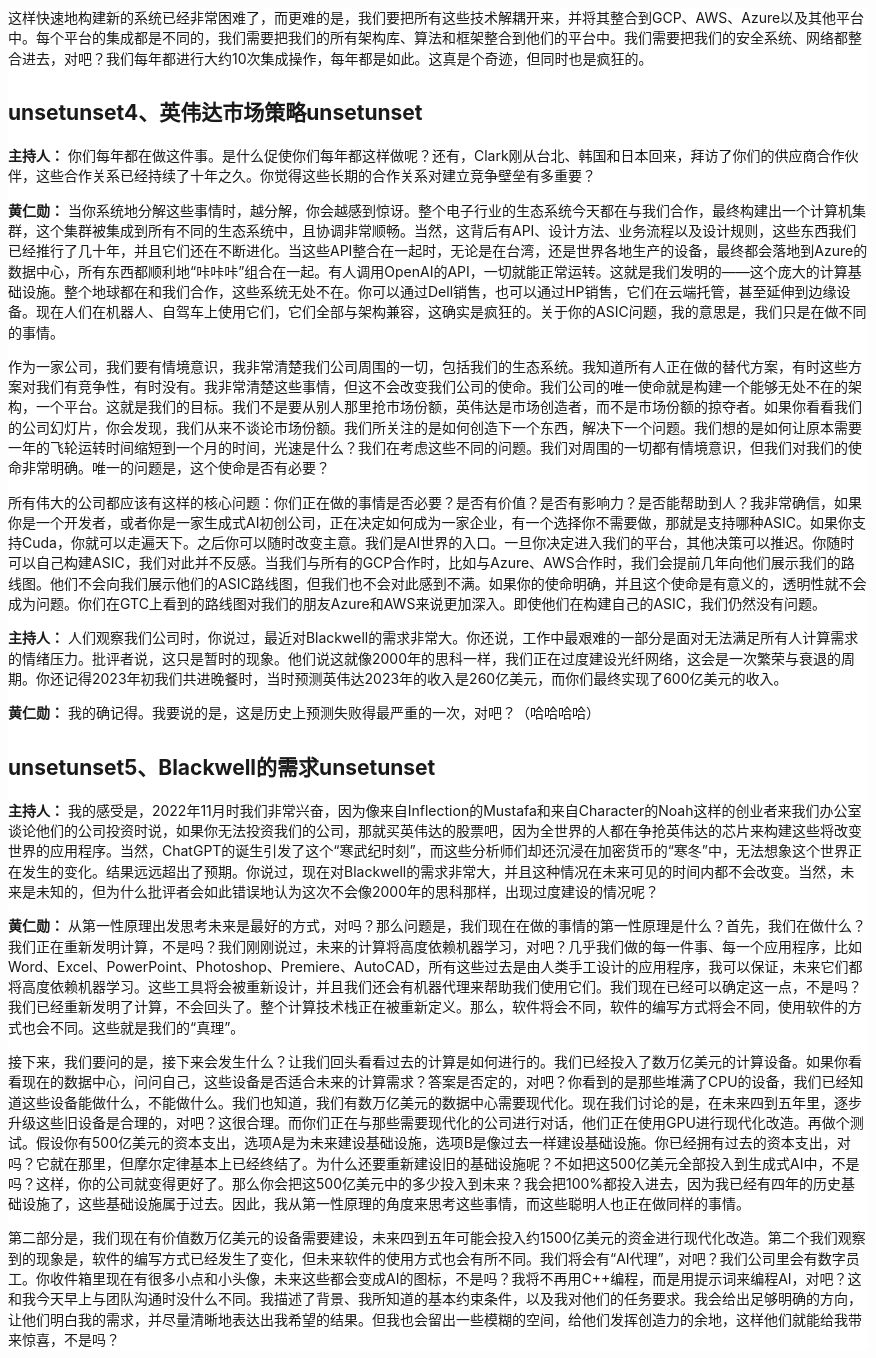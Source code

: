 这样快速地构建新的系统已经非常困难了，而更难的是，我们要把所有这些技术解耦开来，并将其整合到GCP、AWS、Azure以及其他平台中。每个平台的集成都是不同的，我们需要把我们的所有架构库、算法和框架整合到他们的平台中。我们需要把我们的安全系统、网络都整合进去，对吧？我们每年都进行大约10次集成操作，每年都是如此。这真是个奇迹，但同时也是疯狂的。

## unsetunset4、英伟达市场策略unsetunset

**主持人：**
你们每年都在做这件事。是什么促使你们每年都这样做呢？还有，Clark刚从台北、韩国和日本回来，拜访了你们的供应商合作伙伴，这些合作关系已经持续了十年之久。你觉得这些长期的合作关系对建立竞争壁垒有多重要？

**黄仁勋：**
当你系统地分解这些事情时，越分解，你会越感到惊讶。整个电子行业的生态系统今天都在与我们合作，最终构建出一个计算机集群，这个集群被集成到所有不同的生态系统中，且协调非常顺畅。当然，这背后有API、设计方法、业务流程以及设计规则，这些东西我们已经推行了几十年，并且它们还在不断进化。当这些API整合在一起时，无论是在台湾，还是世界各地生产的设备，最终都会落地到Azure的数据中心，所有东西都顺利地“咔咔咔”组合在一起。有人调用OpenAI的API，一切就能正常运转。这就是我们发明的——这个庞大的计算基础设施。整个地球都在和我们合作，这些系统无处不在。你可以通过Dell销售，也可以通过HP销售，它们在云端托管，甚至延伸到边缘设备。现在人们在机器人、自驾车上使用它们，它们全部与架构兼容，这确实是疯狂的。关于你的ASIC问题，我的意思是，我们只是在做不同的事情。

作为一家公司，我们要有情境意识，我非常清楚我们公司周围的一切，包括我们的生态系统。我知道所有人正在做的替代方案，有时这些方案对我们有竞争性，有时没有。我非常清楚这些事情，但这不会改变我们公司的使命。我们公司的唯一使命就是构建一个能够无处不在的架构，一个平台。这就是我们的目标。我们不是要从别人那里抢市场份额，英伟达是市场创造者，而不是市场份额的掠夺者。如果你看看我们的公司幻灯片，你会发现，我们从来不谈论市场份额。我们所关注的是如何创造下一个东西，解决下一个问题。我们想的是如何让原本需要一年的飞轮运转时间缩短到一个月的时间，光速是什么？我们在考虑这些不同的问题。我们对周围的一切都有情境意识，但我们对我们的使命非常明确。唯一的问题是，这个使命是否有必要？

所有伟大的公司都应该有这样的核心问题：你们正在做的事情是否必要？是否有价值？是否有影响力？是否能帮助到人？我非常确信，如果你是一个开发者，或者你是一家生成式AI初创公司，正在决定如何成为一家企业，有一个选择你不需要做，那就是支持哪种ASIC。如果你支持Cuda，你就可以走遍天下。之后你可以随时改变主意。我们是AI世界的入口。一旦你决定进入我们的平台，其他决策可以推迟。你随时可以自己构建ASIC，我们对此并不反感。当我们与所有的GCP合作时，比如与Azure、AWS合作时，我们会提前几年向他们展示我们的路线图。他们不会向我们展示他们的ASIC路线图，但我们也不会对此感到不满。如果你的使命明确，并且这个使命是有意义的，透明性就不会成为问题。你们在GTC上看到的路线图对我们的朋友Azure和AWS来说更加深入。即使他们在构建自己的ASIC，我们仍然没有问题。

**主持人：**
人们观察我们公司时，你说过，最近对Blackwell的需求非常大。你还说，工作中最艰难的一部分是面对无法满足所有人计算需求的情绪压力。批评者说，这只是暂时的现象。他们说这就像2000年的思科一样，我们正在过度建设光纤网络，这会是一次繁荣与衰退的周期。你还记得2023年初我们共进晚餐时，当时预测英伟达2023年的收入是260亿美元，而你们最终实现了600亿美元的收入。

**黄仁勋：** 我的确记得。我要说的是，这是历史上预测失败得最严重的一次，对吧？（哈哈哈哈）

## unsetunset5、Blackwell的需求unsetunset

**主持人：**
我的感受是，2022年11月时我们非常兴奋，因为像来自Inflection的Mustafa和来自Character的Noah这样的创业者来我们办公室谈论他们的公司投资时说，如果你无法投资我们的公司，那就买英伟达的股票吧，因为全世界的人都在争抢英伟达的芯片来构建这些将改变世界的应用程序。当然，ChatGPT的诞生引发了这个“寒武纪时刻”，而这些分析师们却还沉浸在加密货币的“寒冬”中，无法想象这个世界正在发生的变化。结果远远超出了预期。你说过，现在对Blackwell的需求非常大，并且这种情况在未来可见的时间内都不会改变。当然，未来是未知的，但为什么批评者会如此错误地认为这次不会像2000年的思科那样，出现过度建设的情况呢？

**黄仁勋：**
从第一性原理出发思考未来是最好的方式，对吗？那么问题是，我们现在在做的事情的第一性原理是什么？首先，我们在做什么？我们正在重新发明计算，不是吗？我们刚刚说过，未来的计算将高度依赖机器学习，对吧？几乎我们做的每一件事、每一个应用程序，比如Word、Excel、PowerPoint、Photoshop、Premiere、AutoCAD，所有这些过去是由人类手工设计的应用程序，我可以保证，未来它们都将高度依赖机器学习。这些工具将会被重新设计，并且我们还会有机器代理来帮助我们使用它们。我们现在已经可以确定这一点，不是吗？我们已经重新发明了计算，不会回头了。整个计算技术栈正在被重新定义。那么，软件将会不同，软件的编写方式将会不同，使用软件的方式也会不同。这些就是我们的“真理”。

接下来，我们要问的是，接下来会发生什么？让我们回头看看过去的计算是如何进行的。我们已经投入了数万亿美元的计算设备。如果你看看现在的数据中心，问问自己，这些设备是否适合未来的计算需求？答案是否定的，对吧？你看到的是那些堆满了CPU的设备，我们已经知道这些设备能做什么，不能做什么。我们也知道，我们有数万亿美元的数据中心需要现代化。现在我们讨论的是，在未来四到五年里，逐步升级这些旧设备是合理的，对吧？这很合理。而你们正在与那些需要现代化的公司进行对话，他们正在使用GPU进行现代化改造。再做个测试。假设你有500亿美元的资本支出，选项A是为未来建设基础设施，选项B是像过去一样建设基础设施。你已经拥有过去的资本支出，对吗？它就在那里，但摩尔定律基本上已经终结了。为什么还要重新建设旧的基础设施呢？不如把这500亿美元全部投入到生成式AI中，不是吗？这样，你的公司就变得更好了。那么你会把这500亿美元中的多少投入到未来？我会把100%都投入进去，因为我已经有四年的历史基础设施了，这些基础设施属于过去。因此，我从第一性原理的角度来思考这些事情，而这些聪明人也正在做同样的事情。

第二部分是，我们现在有价值数万亿美元的设备需要建设，未来四到五年可能会投入约1500亿美元的资金进行现代化改造。第二个我们观察到的现象是，软件的编写方式已经发生了变化，但未来软件的使用方式也会有所不同。我们将会有“AI代理”，对吧？我们公司里会有数字员工。你收件箱里现在有很多小点和小头像，未来这些都会变成AI的图标，不是吗？我将不再用C++编程，而是用提示词来编程AI，对吧？这和我今天早上与团队沟通时没什么不同。我描述了背景、我所知道的基本约束条件，以及我对他们的任务要求。我会给出足够明确的方向，让他们明白我的需求，并尽量清晰地表达出我希望的结果。但我也会留出一些模糊的空间，给他们发挥创造力的余地，这样他们就能给我带来惊喜，不是吗？
